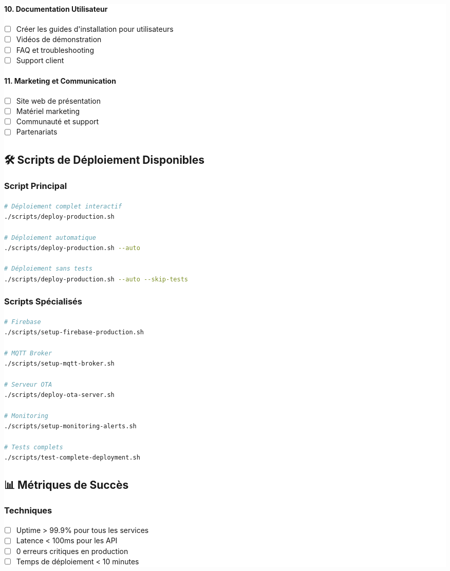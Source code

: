 #### 10. Documentation Utilisateur
- [ ] Créer les guides d'installation pour utilisateurs
- [ ] Vidéos de démonstration
- [ ] FAQ et troubleshooting
- [ ] Support client

#### 11. Marketing et Communication
- [ ] Site web de présentation
- [ ] Matériel marketing
- [ ] Communauté et support
- [ ] Partenariats

## 🛠️ Scripts de Déploiement Disponibles

### Script Principal
```bash
# Déploiement complet interactif
./scripts/deploy-production.sh

# Déploiement automatique
./scripts/deploy-production.sh --auto

# Déploiement sans tests
./scripts/deploy-production.sh --auto --skip-tests
```

### Scripts Spécialisés
```bash
# Firebase
./scripts/setup-firebase-production.sh

# MQTT Broker
./scripts/setup-mqtt-broker.sh

# Serveur OTA
./scripts/deploy-ota-server.sh

# Monitoring
./scripts/setup-monitoring-alerts.sh

# Tests complets
./scripts/test-complete-deployment.sh
```

## 📊 Métriques de Succès

### Techniques
- [ ] Uptime > 99.9% pour tous les services
- [ ] Latence < 100ms pour les API
- [ ] 0 erreurs critiques en production
- [ ] Temps de déploiement < 10 minutes
